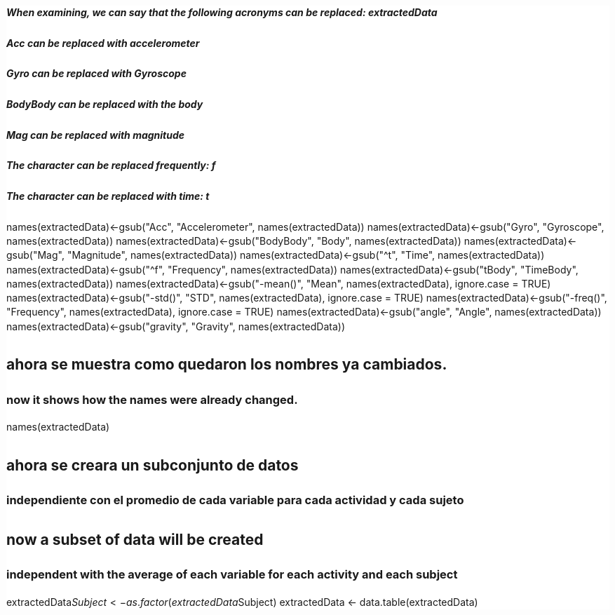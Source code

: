 
##### When examining, we can say that the following acronyms can be replaced: extractedData
###
##### Acc can be replaced with accelerometer
###
##### Gyro can be replaced with Gyroscope
###
##### BodyBody can be replaced with the body
###
##### Mag can be replaced with magnitude
###
##### The character can be replaced frequently: f
###
##### The character can be replaced with time: t 



names(extractedData)<-gsub("Acc", "Accelerometer", names(extractedData))
names(extractedData)<-gsub("Gyro", "Gyroscope", names(extractedData))
names(extractedData)<-gsub("BodyBody", "Body", names(extractedData))
names(extractedData)<-gsub("Mag", "Magnitude", names(extractedData))
names(extractedData)<-gsub("^t", "Time", names(extractedData))
names(extractedData)<-gsub("^f", "Frequency", names(extractedData))
names(extractedData)<-gsub("tBody", "TimeBody", names(extractedData))
names(extractedData)<-gsub("-mean()", "Mean", names(extractedData), ignore.case = TRUE)
names(extractedData)<-gsub("-std()", "STD", names(extractedData), ignore.case = TRUE)
names(extractedData)<-gsub("-freq()", "Frequency", names(extractedData), ignore.case = TRUE)
names(extractedData)<-gsub("angle", "Angle", names(extractedData))
names(extractedData)<-gsub("gravity", "Gravity", names(extractedData))


## ahora se muestra como quedaron los nombres ya cambiados.
### now it shows how the names were already changed.

names(extractedData)




## ahora se creara un subconjunto de datos  
### independiente con el promedio de cada variable para cada actividad y cada sujeto

## now a subset of data will be created
### independent with the average of each variable for each activity and each subject

extractedData$Subject <- as.factor(extractedData$Subject)
extractedData <- data.table(extractedData)
